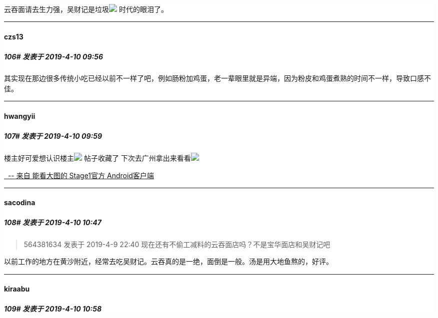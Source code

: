 
云吞面请去生力强，吴财记是垃圾<img src="https://static.saraba1st.com/image/smiley/face2017/001.png" referrerpolicy="no-referrer"> 时代的眼泪了。







-----

####  czs13  
##### 106#       发表于 2019-4-10 09:56




其实现在那边很多传统小吃已经以前不一样了吧，例如肠粉加鸡蛋，老一辈眼里就是异端，因为粉皮和鸡蛋煮熟的时间不一样，导致口感不佳。







-----

####  hwangyii  
##### 107#       发表于 2019-4-10 09:59




楼主好可爱想认识楼主<img src="https://static.saraba1st.com/image/smiley/face2017/045.png" referrerpolicy="no-referrer">
帖子收藏了
下次去广州拿出来看看<img src="https://static.saraba1st.com/image/smiley/face2017/057.png" referrerpolicy="no-referrer">

[  -- 来自 能看大图的 Stage1官方 Android客户端](https://www.coolapk.com/apk/140634)







-----

####  sacodina  
##### 108#       发表于 2019-4-10 10:47



<blockquote>564381634 发表于 2019-4-9 22:40
现在还有不偷工减料的云吞面店吗？不是宝华面店和吴财记吧</blockquote>
以前工作的地方在黄沙附近，经常去吃吴财记。云吞真的是一绝，面倒是一般。汤是用大地鱼熬的，好评。







-----

####  kiraabu  
##### 109#       发表于 2019-4-10 10:58
